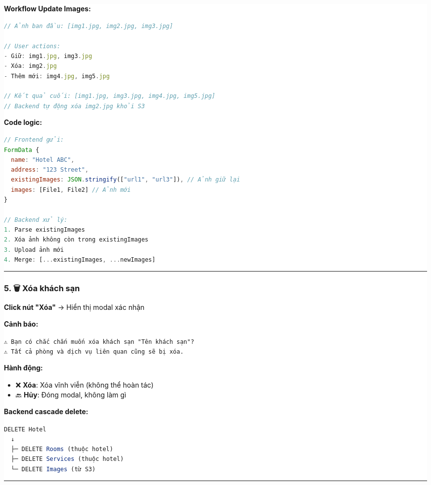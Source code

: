 **Workflow Update Images:**
```javascript
// Ảnh ban đầu: [img1.jpg, img2.jpg, img3.jpg]

// User actions:
- Giữ: img1.jpg, img3.jpg
- Xóa: img2.jpg
- Thêm mới: img4.jpg, img5.jpg

// Kết quả cuối: [img1.jpg, img3.jpg, img4.jpg, img5.jpg]
// Backend tự động xóa img2.jpg khỏi S3
```

**Code logic:**
```javascript
// Frontend gửi:
FormData {
  name: "Hotel ABC",
  address: "123 Street",
  existingImages: JSON.stringify(["url1", "url3"]), // Ảnh giữ lại
  images: [File1, File2] // Ảnh mới
}

// Backend xử lý:
1. Parse existingImages
2. Xóa ảnh không còn trong existingImages
3. Upload ảnh mới
4. Merge: [...existingImages, ...newImages]
```

---

### 5. 🗑️ Xóa khách sạn

**Click nút "Xóa"** → Hiển thị modal xác nhận

**Cảnh báo:**
```
⚠️ Bạn có chắc chắn muốn xóa khách sạn "Tên khách sạn"?
⚠️ Tất cả phòng và dịch vụ liên quan cũng sẽ bị xóa.
```

**Hành động:**
- ❌ **Xóa**: Xóa vĩnh viễn (không thể hoàn tác)
- 🔙 **Hủy**: Đóng modal, không làm gì

**Backend cascade delete:**
```javascript
DELETE Hotel
  ↓
  ├─ DELETE Rooms (thuộc hotel)
  ├─ DELETE Services (thuộc hotel)
  └─ DELETE Images (từ S3)
```

---